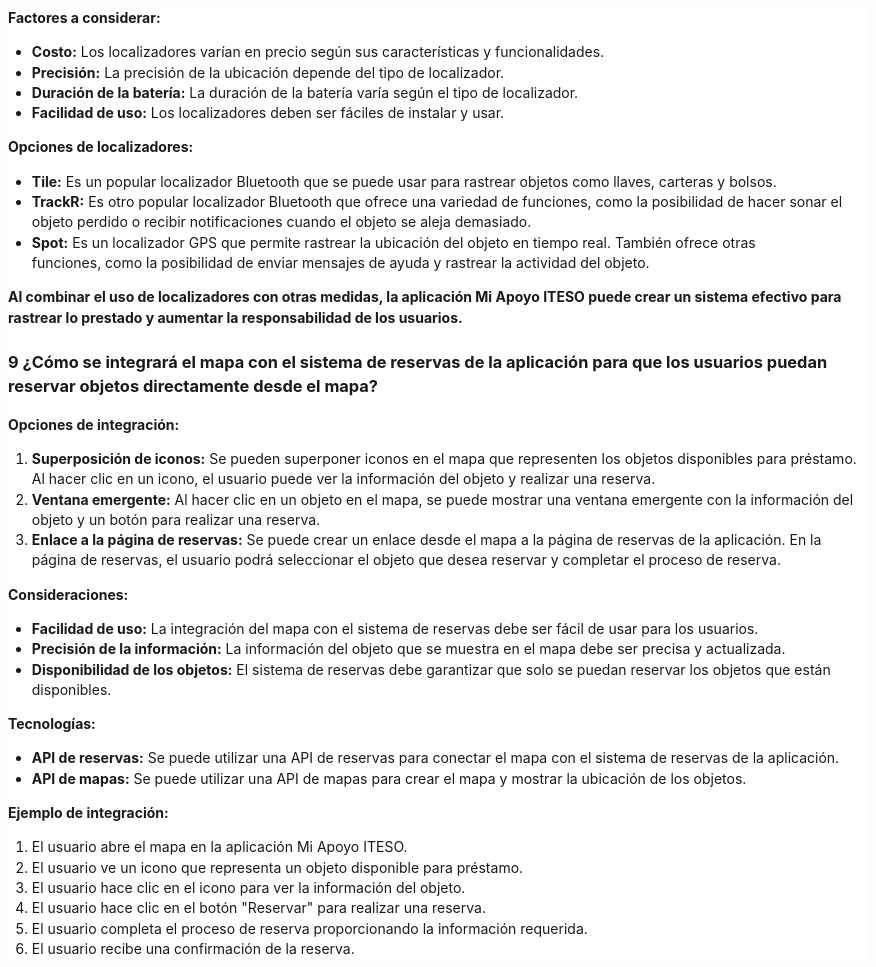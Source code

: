 **Factores a considerar:**

- **Costo:** Los localizadores varían en precio según sus características y funcionalidades.
- **Precisión:** La precisión de la ubicación depende del tipo de localizador.
- **Duración de la batería:** La duración de la batería varía según el tipo de localizador.
- **Facilidad de uso:** Los localizadores deben ser fáciles de instalar y usar.

**Opciones de localizadores:**

- **Tile:** Es un popular localizador Bluetooth que se puede usar para rastrear objetos como llaves, carteras y bolsos.
- **TrackR:** Es otro popular localizador Bluetooth que ofrece una variedad de funciones, como la posibilidad de hacer sonar el objeto perdido o recibir notificaciones cuando el objeto se aleja demasiado.
- **Spot:** Es un localizador GPS que permite rastrear la ubicación del objeto en tiempo real. También ofrece otras funciones, como la posibilidad de enviar mensajes de ayuda y rastrear la actividad del objeto.

**Al combinar el uso de localizadores con otras medidas, la aplicación Mi Apoyo ITESO puede crear un sistema efectivo para rastrear lo prestado y aumentar la responsabilidad de los usuarios.**

### 9 ¿Cómo se integrará el mapa con el sistema de reservas de la aplicación para que los usuarios puedan reservar objetos directamente desde el mapa?
**Opciones de integración:**

1. **Superposición de iconos:** Se pueden superponer iconos en el mapa que representen los objetos disponibles para préstamo. Al hacer clic en un icono, el usuario puede ver la información del objeto y realizar una reserva.
2. **Ventana emergente:** Al hacer clic en un objeto en el mapa, se puede mostrar una ventana emergente con la información del objeto y un botón para realizar una reserva.
3. **Enlace a la página de reservas:** Se puede crear un enlace desde el mapa a la página de reservas de la aplicación. En la página de reservas, el usuario podrá seleccionar el objeto que desea reservar y completar el proceso de reserva.

**Consideraciones:**

- **Facilidad de uso:** La integración del mapa con el sistema de reservas debe ser fácil de usar para los usuarios.
- **Precisión de la información:** La información del objeto que se muestra en el mapa debe ser precisa y actualizada.
- **Disponibilidad de los objetos:** El sistema de reservas debe garantizar que solo se puedan reservar los objetos que están disponibles.

**Tecnologías:**

- **API de reservas:** Se puede utilizar una API de reservas para conectar el mapa con el sistema de reservas de la aplicación.
- **API de mapas:** Se puede utilizar una API de mapas para crear el mapa y mostrar la ubicación de los objetos.

**Ejemplo de integración:**

1. El usuario abre el mapa en la aplicación Mi Apoyo ITESO.
2. El usuario ve un icono que representa un objeto disponible para préstamo.
3. El usuario hace clic en el icono para ver la información del objeto.
4. El usuario hace clic en el botón "Reservar" para realizar una reserva.
5. El usuario completa el proceso de reserva proporcionando la información requerida.
6. El usuario recibe una confirmación de la reserva.
